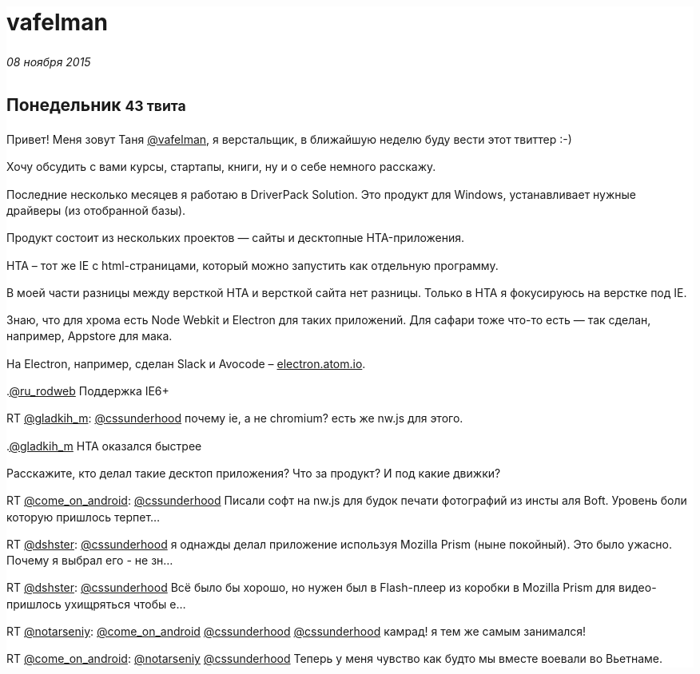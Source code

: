 # vafelman

_08 ноября 2015_

## Понедельник <small>43 твита</small>

Привет! Меня зовут Таня <a href="https://twitter.com/vafelman" title="Таня">@vafelman</a>, я верстальщик, в ближайшую неделю буду вести этот твиттер :-)

Хочу обсудить с вами курсы, стартапы, книги, ну и о себе немного расскажу.

Последние несколько месяцев я работаю в DriverPack Solution. Это продукт для Windows, устанавливает нужные драйверы (из отобранной базы).

Продукт состоит из нескольких проектов — сайты и десктопные HTA-приложения.

HTA – тот же IE с html-страницами, который можно запустить как отдельную программу.

В моей части разницы между версткой HTA и версткой сайта нет разницы. Только в HTA я фокусируюсь на верстке под IE.

Знаю, что для хрома есть Node Webkit и Electron для таких приложений. Для сафари тоже что-то есть — так сделан, например, Appstore для мака.

На Electron, например, сделан Slack и Avocode – <a href="https://t.co/xVqhJ79Cm3">electron.atom.io</a>.

.<a href="https://twitter.com/ru_rodweb" title="Igor Deryabin">@ru_rodweb</a> Поддержка IE6+

RT <a href="https://twitter.com/gladkih_m" title="Maxim Gladkih">@gladkih_m</a>: <a href="https://twitter.com/cssunderhood" title="Верстальщик">@cssunderhood</a> почему ie, а не chromium? есть же nw.js для этого.

.<a href="https://twitter.com/gladkih_m" title="Maxim Gladkih">@gladkih_m</a> HTA оказался быстрее

Расскажите, кто делал такие десктоп приложения? Что за продукт? И под какие движки?

RT <a href="https://twitter.com/come_on_android" title="Какого хуя, Илья?">@come_on_android</a>: <a href="https://twitter.com/cssunderhood" title="Верстальщик">@cssunderhood</a> Писали софт на nw.js для будок печати фотографий из инсты аля Boft. Уровень боли которую пришлось терпет…

RT <a href="https://twitter.com/dshster" title="Дмитрий Швалёв">@dshster</a>: <a href="https://twitter.com/cssunderhood" title="Верстальщик">@cssunderhood</a> я однажды делал приложение используя Mozilla Prism (ныне покойный). Это было ужасно. Почему я выбрал его - не зн…

RT <a href="https://twitter.com/dshster" title="Дмитрий Швалёв">@dshster</a>: <a href="https://twitter.com/cssunderhood" title="Верстальщик">@cssunderhood</a> Всё было бы хорошо, но нужен был в Flash-плеер из коробки в Mozilla Prism для видео- пришлось ухищряться чтобы е…

RT <a href="https://twitter.com/notarseniy" title="Арсений Максимов">@notarseniy</a>: <a href="https://twitter.com/come_on_android" title="Какого хуя, Илья?">@come_on_android</a> <a href="https://twitter.com/cssunderhood" title="Верстальщик">@cssunderhood</a> <a href="https://twitter.com/cssunderhood" title="Верстальщик">@cssunderhood</a> камрад! я тем же самым занимался!

RT <a href="https://twitter.com/come_on_android" title="Какого хуя, Илья?">@come_on_android</a>: <a href="https://twitter.com/notarseniy" title="Арсений Максимов">@notarseniy</a> <a href="https://twitter.com/cssunderhood" title="Верстальщик">@cssunderhood</a> Теперь у меня чувство как будто мы вместе воевали во Вьетнаме.
